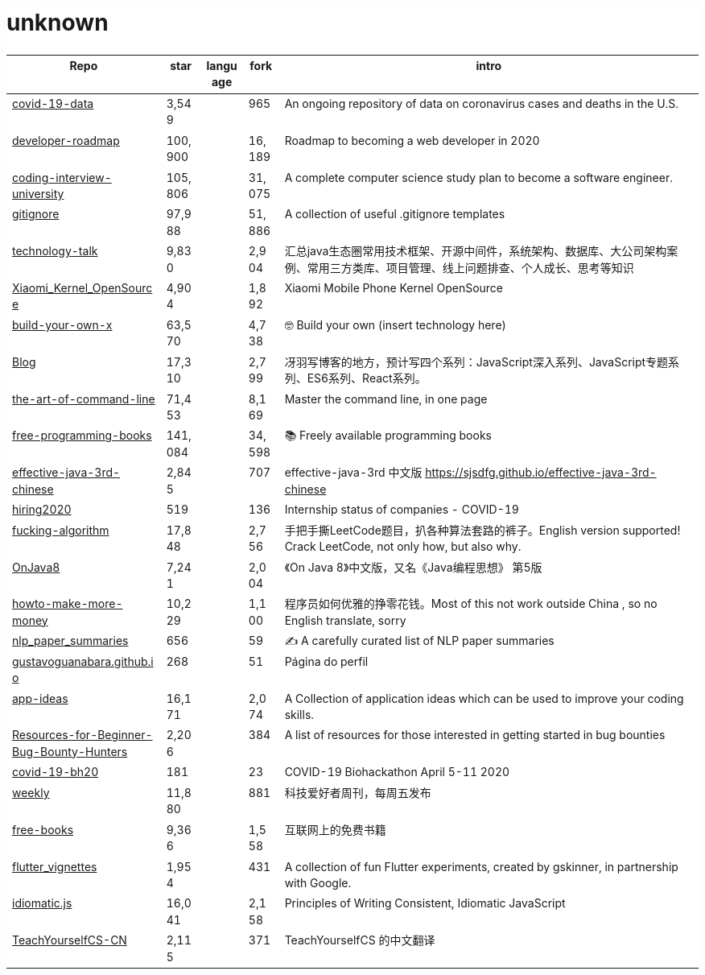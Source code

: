 
# unknown

Repo|star|language|fork|intro
-|-|-|-|-
[covid-19-data](https://github.com/nytimes/covid-19-data)|3,549||965|An ongoing repository of data on coronavirus cases and deaths in the U.S.
[developer-roadmap](https://github.com/kamranahmedse/developer-roadmap)|100,900||16,189|Roadmap to becoming a web developer in 2020
[coding-interview-university](https://github.com/jwasham/coding-interview-university)|105,806||31,075|A complete computer science study plan to become a software engineer.
[gitignore](https://github.com/github/gitignore)|97,988||51,886|A collection of useful .gitignore templates
[technology-talk](https://github.com/aalansehaiyang/technology-talk)|9,830||2,904|汇总java生态圈常用技术框架、开源中间件，系统架构、数据库、大公司架构案例、常用三方类库、项目管理、线上问题排查、个人成长、思考等知识
[Xiaomi_Kernel_OpenSource](https://github.com/MiCode/Xiaomi_Kernel_OpenSource)|4,904||1,892|Xiaomi Mobile Phone Kernel OpenSource
[build-your-own-x](https://github.com/danistefanovic/build-your-own-x)|63,570||4,738|🤓 Build your own (insert technology here)
[Blog](https://github.com/mqyqingfeng/Blog)|17,310||2,799|冴羽写博客的地方，预计写四个系列：JavaScript深入系列、JavaScript专题系列、ES6系列、React系列。
[the-art-of-command-line](https://github.com/jlevy/the-art-of-command-line)|71,453||8,169|Master the command line, in one page
[free-programming-books](https://github.com/EbookFoundation/free-programming-books)|141,084||34,598|📚 Freely available programming books
[effective-java-3rd-chinese](https://github.com/sjsdfg/effective-java-3rd-chinese)|2,845||707|effective-java-3rd 中文版 https://sjsdfg.github.io/effective-java-3rd-chinese
[hiring2020](https://github.com/gcreddy42/hiring2020)|519||136|Internship status of companies - COVID-19
[fucking-algorithm](https://github.com/labuladong/fucking-algorithm)|17,848||2,756|手把手撕LeetCode题目，扒各种算法套路的裤子。English version supported! Crack LeetCode, not only how, but also why.
[OnJava8](https://github.com/LingCoder/OnJava8)|7,241||2,004|《On Java 8》中文版，又名《Java编程思想》 第5版
[howto-make-more-money](https://github.com/easychen/howto-make-more-money)|10,229||1,100|程序员如何优雅的挣零花钱。Most of this not work outside China , so no English translate, sorry
[nlp_paper_summaries](https://github.com/dair-ai/nlp_paper_summaries)|656||59|✍️ A carefully curated list of NLP paper summaries
[gustavoguanabara.github.io](https://github.com/gustavoguanabara/gustavoguanabara.github.io)|268||51|Página do perfil
[app-ideas](https://github.com/florinpop17/app-ideas)|16,171||2,074|A Collection of application ideas which can be used to improve your coding skills.
[Resources-for-Beginner-Bug-Bounty-Hunters](https://github.com/nahamsec/Resources-for-Beginner-Bug-Bounty-Hunters)|2,206||384|A list of resources for those interested in getting started in bug bounties
[covid-19-bh20](https://github.com/virtual-biohackathons/covid-19-bh20)|181||23|COVID-19 Biohackathon April 5-11 2020
[weekly](https://github.com/ruanyf/weekly)|11,880||881|科技爱好者周刊，每周五发布
[free-books](https://github.com/ruanyf/free-books)|9,366||1,558|互联网上的免费书籍
[flutter_vignettes](https://github.com/gskinnerTeam/flutter_vignettes)|1,954||431|A collection of fun Flutter experiments, created by gskinner, in partnership with Google.
[idiomatic.js](https://github.com/rwaldron/idiomatic.js)|16,041||2,158|Principles of Writing Consistent, Idiomatic JavaScript
[TeachYourselfCS-CN](https://github.com/keithnull/TeachYourselfCS-CN)|2,115||371|TeachYourselfCS 的中文翻译 | A Chinese translation of TeachYourselfCS
